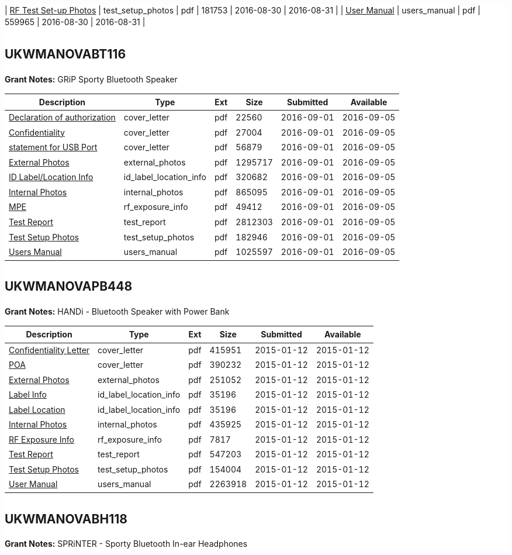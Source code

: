 | [RF Test Set-up Photos](UKWMANOVABH114/0ede4c96a66439213c891e05270847d8/3117606.pdf) | test_setup_photos | pdf | 181753 | 2016-08-30 | 2016-08-31 |
| [User Manual](UKWMANOVABH114/0ede4c96a66439213c891e05270847d8/3117607.pdf) | users_manual | pdf | 559965 | 2016-08-30 | 2016-08-31 |
## UKWMANOVABT116
**Grant Notes:** GRiP Sporty Bluetooth Speaker

| Description | Type | Ext | Size | Submitted | Available |
| ----------- | ---- | --- | ---- | --------- | --------- |
| [Declaration of authorization](UKWMANOVABT116/ae676ceab9a76d3908d688db2b29a1de/3119619.pdf) | cover_letter | pdf | 22560 | 2016-09-01 | 2016-09-05 |
| [Confidentiality](UKWMANOVABT116/ae676ceab9a76d3908d688db2b29a1de/3119620.pdf) | cover_letter | pdf | 27004 | 2016-09-01 | 2016-09-05 |
| [statement for USB Port](UKWMANOVABT116/ae676ceab9a76d3908d688db2b29a1de/3119621.pdf) | cover_letter | pdf | 56879 | 2016-09-01 | 2016-09-05 |
| [External Photos](UKWMANOVABT116/ae676ceab9a76d3908d688db2b29a1de/3119614.pdf) | external_photos | pdf | 1295717 | 2016-09-01 | 2016-09-05 |
| [ID Label/Location Info](UKWMANOVABT116/ae676ceab9a76d3908d688db2b29a1de/3119616.pdf) | id_label_location_info | pdf | 320682 | 2016-09-01 | 2016-09-05 |
| [Internal Photos](UKWMANOVABT116/ae676ceab9a76d3908d688db2b29a1de/3119615.pdf) | internal_photos | pdf | 865095 | 2016-09-01 | 2016-09-05 |
| [MPE](UKWMANOVABT116/ae676ceab9a76d3908d688db2b29a1de/3119623.pdf) | rf_exposure_info | pdf | 49412 | 2016-09-01 | 2016-09-05 |
| [Test Report](UKWMANOVABT116/ae676ceab9a76d3908d688db2b29a1de/3119622.pdf) | test_report | pdf | 2812303 | 2016-09-01 | 2016-09-05 |
| [Test Setup Photos](UKWMANOVABT116/ae676ceab9a76d3908d688db2b29a1de/3119617.pdf) | test_setup_photos | pdf | 182946 | 2016-09-01 | 2016-09-05 |
| [Users Manual](UKWMANOVABT116/ae676ceab9a76d3908d688db2b29a1de/3119618.pdf) | users_manual | pdf | 1025597 | 2016-09-01 | 2016-09-05 |
## UKWMANOVAPB448
**Grant Notes:** HANDi - Bluetooth Speaker with Power Bank

| Description | Type | Ext | Size | Submitted | Available |
| ----------- | ---- | --- | ---- | --------- | --------- |
| [Confidentiality Letter](UKWMANOVAPB448/8174433731b62f3e47ca9399406823d8/2497023.pdf) | cover_letter | pdf | 415951 | 2015-01-12 | 2015-01-12 |
| [POA](UKWMANOVAPB448/8174433731b62f3e47ca9399406823d8/2497024.pdf) | cover_letter | pdf | 390232 | 2015-01-12 | 2015-01-12 |
| [External Photos](UKWMANOVAPB448/8174433731b62f3e47ca9399406823d8/2497019.pdf) | external_photos | pdf | 251052 | 2015-01-12 | 2015-01-12 |
| [Label Info](UKWMANOVAPB448/8174433731b62f3e47ca9399406823d8/2497021.pdf) | id_label_location_info | pdf | 35196 | 2015-01-12 | 2015-01-12 |
| [Label Location](UKWMANOVAPB448/8174433731b62f3e47ca9399406823d8/2497021.pdf) | id_label_location_info | pdf | 35196 | 2015-01-12 | 2015-01-12 |
| [Internal Photos](UKWMANOVAPB448/8174433731b62f3e47ca9399406823d8/2497020.pdf) | internal_photos | pdf | 435925 | 2015-01-12 | 2015-01-12 |
| [RF Exposure Info](UKWMANOVAPB448/8174433731b62f3e47ca9399406823d8/2497025.pdf) | rf_exposure_info | pdf | 7817 | 2015-01-12 | 2015-01-12 |
| [Test Report](UKWMANOVAPB448/8174433731b62f3e47ca9399406823d8/2497026.pdf) | test_report | pdf | 547203 | 2015-01-12 | 2015-01-12 |
| [Test Setup Photos](UKWMANOVAPB448/8174433731b62f3e47ca9399406823d8/2497027.pdf) | test_setup_photos | pdf | 154004 | 2015-01-12 | 2015-01-12 |
| [User Manual](UKWMANOVAPB448/8174433731b62f3e47ca9399406823d8/2497028.pdf) | users_manual | pdf | 2263918 | 2015-01-12 | 2015-01-12 |
## UKWMANOVABH118
**Grant Notes:** SPRiNTER - Sporty Bluetooth In-ear Headphones
